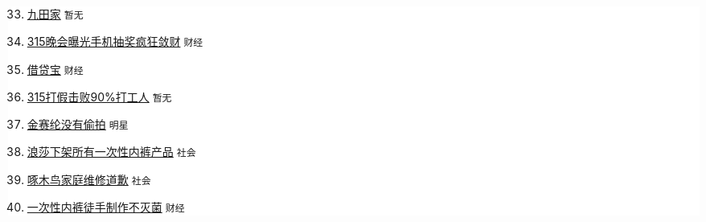33. [九田家](https://m.weibo.cn/search?containerid=100103type%3D1%26t%3D10%26q%3D%E4%B9%9D%E7%94%B0%E5%AE%B6&stream_entry_id=31&isnewpage=1&extparam=seat%3D1%26q%3D%25E4%25B9%259D%25E7%2594%25B0%25E5%25AE%25B6%26stream_entry_id%3D31%26pos%3D31%26dgr%3D0%26flag%3D1%26filter_type%3Drealtimehot%26band_rank%3D32%26c_type%3D31%26lcate%3D5001%26realpos%3D32%26cate%3D5001%26display_time%3D1742051822%26pre_seqid%3D174205182282202417056137) `暂无` 

34. [315晚会曝光手机抽奖疯狂敛财](https://m.weibo.cn/search?containerid=100103type%3D1%26t%3D10%26q%3D%23315%E6%99%9A%E4%BC%9A%E6%9B%9D%E5%85%89%E6%89%8B%E6%9C%BA%E6%8A%BD%E5%A5%96%E7%96%AF%E7%8B%82%E6%95%9B%E8%B4%A2%23&stream_entry_id=31&isnewpage=1&extparam=seat%3D1%26q%3D%2523315%25E6%2599%259A%25E4%25BC%259A%25E6%259B%259D%25E5%2585%2589%25E6%2589%258B%25E6%259C%25BA%25E6%258A%25BD%25E5%25A5%2596%25E7%2596%25AF%25E7%258B%2582%25E6%2595%259B%25E8%25B4%25A2%2523%26stream_entry_id%3D31%26pos%3D32%26dgr%3D0%26flag%3D1%26filter_type%3Drealtimehot%26band_rank%3D33%26c_type%3D31%26lcate%3D5001%26realpos%3D33%26cate%3D5001%26display_time%3D1742051822%26pre_seqid%3D174205182282202417056137) `财经` 

35. [借贷宝](https://m.weibo.cn/search?containerid=100103type%3D1%26t%3D10%26q%3D%E5%80%9F%E8%B4%B7%E5%AE%9D&stream_entry_id=31&isnewpage=1&extparam=seat%3D1%26q%3D%25E5%2580%259F%25E8%25B4%25B7%25E5%25AE%259D%26stream_entry_id%3D31%26pos%3D33%26dgr%3D0%26flag%3D0%26filter_type%3Drealtimehot%26band_rank%3D34%26c_type%3D31%26lcate%3D5001%26realpos%3D34%26cate%3D5001%26display_time%3D1742051822%26pre_seqid%3D174205182282202417056137) `财经` 

36. [315打假击败90%打工人](https://m.weibo.cn/search?containerid=100103type%3D1%26t%3D10%26q%3D315%E6%89%93%E5%81%87%E5%87%BB%E8%B4%A590%25%E6%89%93%E5%B7%A5%E4%BA%BA&stream_entry_id=31&isnewpage=1&extparam=seat%3D1%26q%3D315%25E6%2589%2593%25E5%2581%2587%25E5%2587%25BB%25E8%25B4%25A590%2525%25E6%2589%2593%25E5%25B7%25A5%25E4%25BA%25BA%26stream_entry_id%3D31%26pos%3D34%26dgr%3D0%26flag%3D0%26filter_type%3Drealtimehot%26band_rank%3D35%26c_type%3D31%26lcate%3D5001%26realpos%3D35%26cate%3D5001%26display_time%3D1742051822%26pre_seqid%3D174205182282202417056137) `暂无` 

37. [金赛纶没有偷拍](https://m.weibo.cn/search?containerid=100103type%3D1%26t%3D10%26q%3D%23%E9%87%91%E8%B5%9B%E7%BA%B6%E6%B2%A1%E6%9C%89%E5%81%B7%E6%8B%8D%23&stream_entry_id=31&isnewpage=1&extparam=seat%3D1%26q%3D%2523%25E9%2587%2591%25E8%25B5%259B%25E7%25BA%25B6%25E6%25B2%25A1%25E6%259C%2589%25E5%2581%25B7%25E6%258B%258D%2523%26stream_entry_id%3D31%26pos%3D35%26dgr%3D0%26flag%3D1%26filter_type%3Drealtimehot%26band_rank%3D36%26c_type%3D31%26lcate%3D5001%26realpos%3D36%26cate%3D5001%26display_time%3D1742051822%26pre_seqid%3D174205182282202417056137) `明星` 

38. [浪莎下架所有一次性内裤产品](https://m.weibo.cn/search?containerid=100103type%3D1%26t%3D10%26q%3D%23%E6%B5%AA%E8%8E%8E%E4%B8%8B%E6%9E%B6%E6%89%80%E6%9C%89%E4%B8%80%E6%AC%A1%E6%80%A7%E5%86%85%E8%A3%A4%E4%BA%A7%E5%93%81%23&stream_entry_id=31&isnewpage=1&extparam=seat%3D1%26q%3D%2523%25E6%25B5%25AA%25E8%258E%258E%25E4%25B8%258B%25E6%259E%25B6%25E6%2589%2580%25E6%259C%2589%25E4%25B8%2580%25E6%25AC%25A1%25E6%2580%25A7%25E5%2586%2585%25E8%25A3%25A4%25E4%25BA%25A7%25E5%2593%2581%2523%26stream_entry_id%3D31%26pos%3D36%26dgr%3D0%26flag%3D1%26filter_type%3Drealtimehot%26band_rank%3D37%26c_type%3D31%26lcate%3D5001%26realpos%3D37%26cate%3D5001%26display_time%3D1742051822%26pre_seqid%3D174205182282202417056137) `社会` 

39. [啄木鸟家庭维修道歉](https://m.weibo.cn/search?containerid=100103type%3D1%26t%3D10%26q%3D%23%E5%95%84%E6%9C%A8%E9%B8%9F%E5%AE%B6%E5%BA%AD%E7%BB%B4%E4%BF%AE%E9%81%93%E6%AD%89%23&stream_entry_id=31&isnewpage=1&extparam=seat%3D1%26q%3D%2523%25E5%2595%2584%25E6%259C%25A8%25E9%25B8%259F%25E5%25AE%25B6%25E5%25BA%25AD%25E7%25BB%25B4%25E4%25BF%25AE%25E9%2581%2593%25E6%25AD%2589%2523%26stream_entry_id%3D31%26pos%3D37%26dgr%3D0%26flag%3D0%26filter_type%3Drealtimehot%26band_rank%3D38%26c_type%3D31%26lcate%3D5001%26realpos%3D38%26cate%3D5001%26display_time%3D1742051822%26pre_seqid%3D174205182282202417056137) `社会` 

40. [一次性内裤徒手制作不灭菌](https://m.weibo.cn/search?containerid=100103type%3D1%26t%3D10%26q%3D%23%E4%B8%80%E6%AC%A1%E6%80%A7%E5%86%85%E8%A3%A4%E5%BE%92%E6%89%8B%E5%88%B6%E4%BD%9C%E4%B8%8D%E7%81%AD%E8%8F%8C%23&stream_entry_id=31&isnewpage=1&extparam=seat%3D1%26q%3D%2523%25E4%25B8%2580%25E6%25AC%25A1%25E6%2580%25A7%25E5%2586%2585%25E8%25A3%25A4%25E5%25BE%2592%25E6%2589%258B%25E5%2588%25B6%25E4%25BD%259C%25E4%25B8%258D%25E7%2581%25AD%25E8%258F%258C%2523%26stream_entry_id%3D31%26pos%3D38%26dgr%3D0%26flag%3D0%26filter_type%3Drealtimehot%26band_rank%3D39%26c_type%3D31%26lcate%3D5001%26realpos%3D39%26cate%3D5001%26display_time%3D1742051822%26pre_seqid%3D174205182282202417056137) `财经` 
